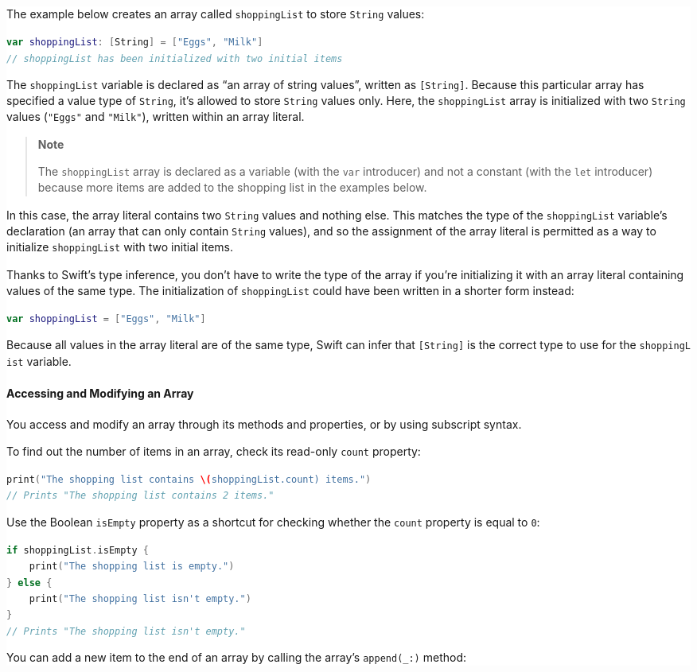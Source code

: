 The example below creates an array called `shoppingList` to store `String` values:

```swift
var shoppingList: [String] = ["Eggs", "Milk"]
// shoppingList has been initialized with two initial items
```

The `shoppingList` variable is declared as “an array of string values”, written as `[String]`. Because this particular array has specified a value type of `String`, it’s allowed to store `String` values only. Here, the `shoppingList` array is initialized with two `String` values (`"Eggs"` and `"Milk"`), written within an array literal.

> **Note**
>
> The `shoppingList` array is declared as a variable (with the `var` introducer) and not a constant (with the `let` introducer) because more items are added to the shopping list in the examples below.

In this case, the array literal contains two `String` values and nothing else. This matches the type of the `shoppingList` variable’s declaration (an array that can only contain `String` values), and so the assignment of the array literal is permitted as a way to initialize `shoppingList` with two initial items.

Thanks to Swift’s type inference, you don’t have to write the type of the array if you’re initializing it with an array literal containing values of the same type. The initialization of `shoppingList` could have been written in a shorter form instead:

```swift
var shoppingList = ["Eggs", "Milk"]
```

Because all values in the array literal are of the same type, Swift can infer that `[String]` is the correct type to use for the `shoppingList` variable.

#### Accessing and Modifying an Array

You access and modify an array through its methods and properties, or by using subscript syntax.

To find out the number of items in an array, check its read-only `count` property:

```swift
print("The shopping list contains \(shoppingList.count) items.")
// Prints "The shopping list contains 2 items."
```

Use the Boolean `isEmpty` property as a shortcut for checking whether the `count` property is equal to `0`:

```swift
if shoppingList.isEmpty {
    print("The shopping list is empty.")
} else {
    print("The shopping list isn't empty.")
}
// Prints "The shopping list isn't empty."
```

You can add a new item to the end of an array by calling the array’s `append(_:)` method:

